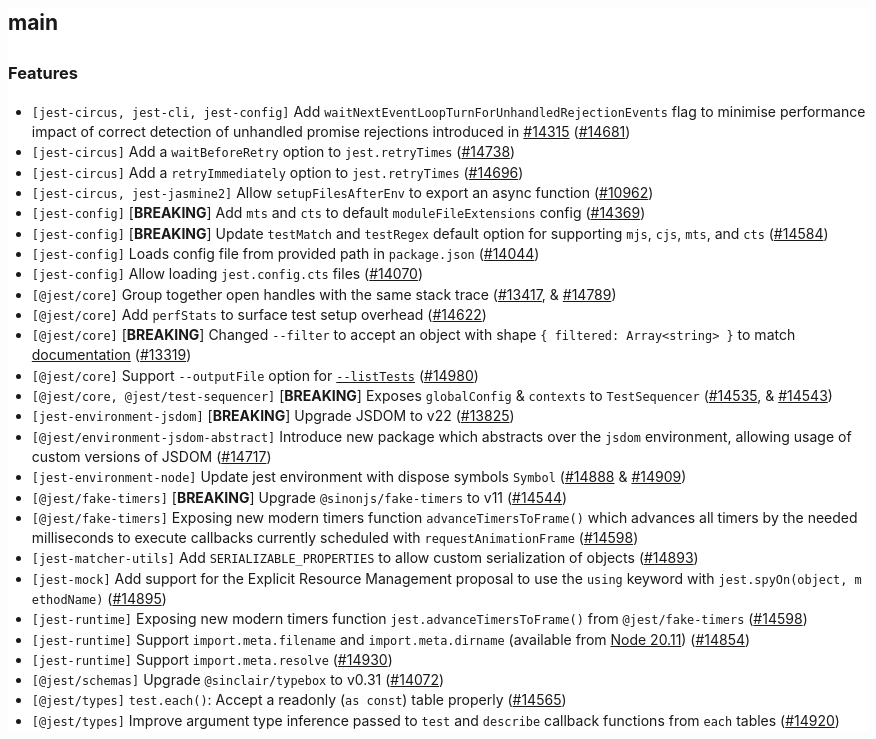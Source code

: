 ## main

### Features

- `[jest-circus, jest-cli, jest-config]` Add `waitNextEventLoopTurnForUnhandledRejectionEvents` flag to minimise performance impact of correct detection of unhandled promise rejections introduced in [#14315](https://github.com/jestjs/jest/pull/14315) ([#14681](https://github.com/jestjs/jest/pull/14681))
- `[jest-circus]` Add a `waitBeforeRetry` option to `jest.retryTimes` ([#14738](https://github.com/jestjs/jest/pull/14738))
- `[jest-circus]` Add a `retryImmediately` option to `jest.retryTimes` ([#14696](https://github.com/jestjs/jest/pull/14696))
- `[jest-circus, jest-jasmine2]` Allow `setupFilesAfterEnv` to export an async function ([#10962](https://github.com/jestjs/jest/issues/10962))
- `[jest-config]` [**BREAKING**] Add `mts` and `cts` to default `moduleFileExtensions` config ([#14369](https://github.com/facebook/jest/pull/14369))
- `[jest-config]` [**BREAKING**] Update `testMatch` and `testRegex` default option for supporting `mjs`, `cjs`, `mts`, and `cts` ([#14584](https://github.com/jestjs/jest/pull/14584))
- `[jest-config]` Loads config file from provided path in `package.json` ([#14044](https://github.com/facebook/jest/pull/14044))
- `[jest-config]` Allow loading `jest.config.cts` files ([#14070](https://github.com/facebook/jest/pull/14070))
- `[@jest/core]` Group together open handles with the same stack trace ([#13417](https://github.com/jestjs/jest/pull/13417), & [#14789](https://github.com/jestjs/jest/pull/14789))
- `[@jest/core]` Add `perfStats` to surface test setup overhead ([#14622](https://github.com/jestjs/jest/pull/14622))
- `[@jest/core]` [**BREAKING**] Changed `--filter` to accept an object with shape `{ filtered: Array<string> }` to match [documentation](https://jestjs.io/docs/cli#--filterfile) ([#13319](https://github.com/jestjs/jest/pull/13319))
- `[@jest/core]` Support `--outputFile` option for [`--listTests`](https://jestjs.io/docs/cli#--listtests) ([#14980](https://github.com/jestjs/jest/pull/14980))
- `[@jest/core, @jest/test-sequencer]` [**BREAKING**] Exposes `globalConfig` & `contexts` to `TestSequencer` ([#14535](https://github.com/jestjs/jest/pull/14535), & [#14543](https://github.com/jestjs/jest/pull/14543))
- `[jest-environment-jsdom]` [**BREAKING**] Upgrade JSDOM to v22 ([#13825](https://github.com/jestjs/jest/pull/13825))
- `[@jest/environment-jsdom-abstract]` Introduce new package which abstracts over the `jsdom` environment, allowing usage of custom versions of JSDOM ([#14717](https://github.com/jestjs/jest/pull/14717))
- `[jest-environment-node]` Update jest environment with dispose symbols `Symbol` ([#14888](https://github.com/jestjs/jest/pull/14888) & [#14909](https://github.com/jestjs/jest/pull/14909))
- `[@jest/fake-timers]` [**BREAKING**] Upgrade `@sinonjs/fake-timers` to v11 ([#14544](https://github.com/jestjs/jest/pull/14544))
- `[@jest/fake-timers]` Exposing new modern timers function `advanceTimersToFrame()` which advances all timers by the needed milliseconds to execute callbacks currently scheduled with `requestAnimationFrame` ([#14598](https://github.com/jestjs/jest/pull/14598))
- `[jest-matcher-utils]` Add `SERIALIZABLE_PROPERTIES` to allow custom serialization of objects ([#14893](https://github.com/jestjs/jest/pull/14893))
- `[jest-mock]` Add support for the Explicit Resource Management proposal to use the `using` keyword with `jest.spyOn(object, methodName)` ([#14895](https://github.com/jestjs/jest/pull/14895))
- `[jest-runtime]` Exposing new modern timers function `jest.advanceTimersToFrame()` from `@jest/fake-timers` ([#14598](https://github.com/jestjs/jest/pull/14598))
- `[jest-runtime]` Support `import.meta.filename` and `import.meta.dirname` (available from [Node 20.11](https://nodejs.org/en/blog/release/v20.11.0)) ([#14854](https://github.com/jestjs/jest/pull/14854))
- `[jest-runtime]` Support `import.meta.resolve` ([#14930](https://github.com/jestjs/jest/pull/14930))
- `[@jest/schemas]` Upgrade `@sinclair/typebox` to v0.31 ([#14072](https://github.com/jestjs/jest/pull/14072))
- `[@jest/types]` `test.each()`: Accept a readonly (`as const`) table properly ([#14565](https://github.com/jestjs/jest/pull/14565))
- `[@jest/types]` Improve argument type inference passed to `test` and `describe` callback functions from `each` tables ([#14920](https://github.com/jestjs/jest/pull/14920))